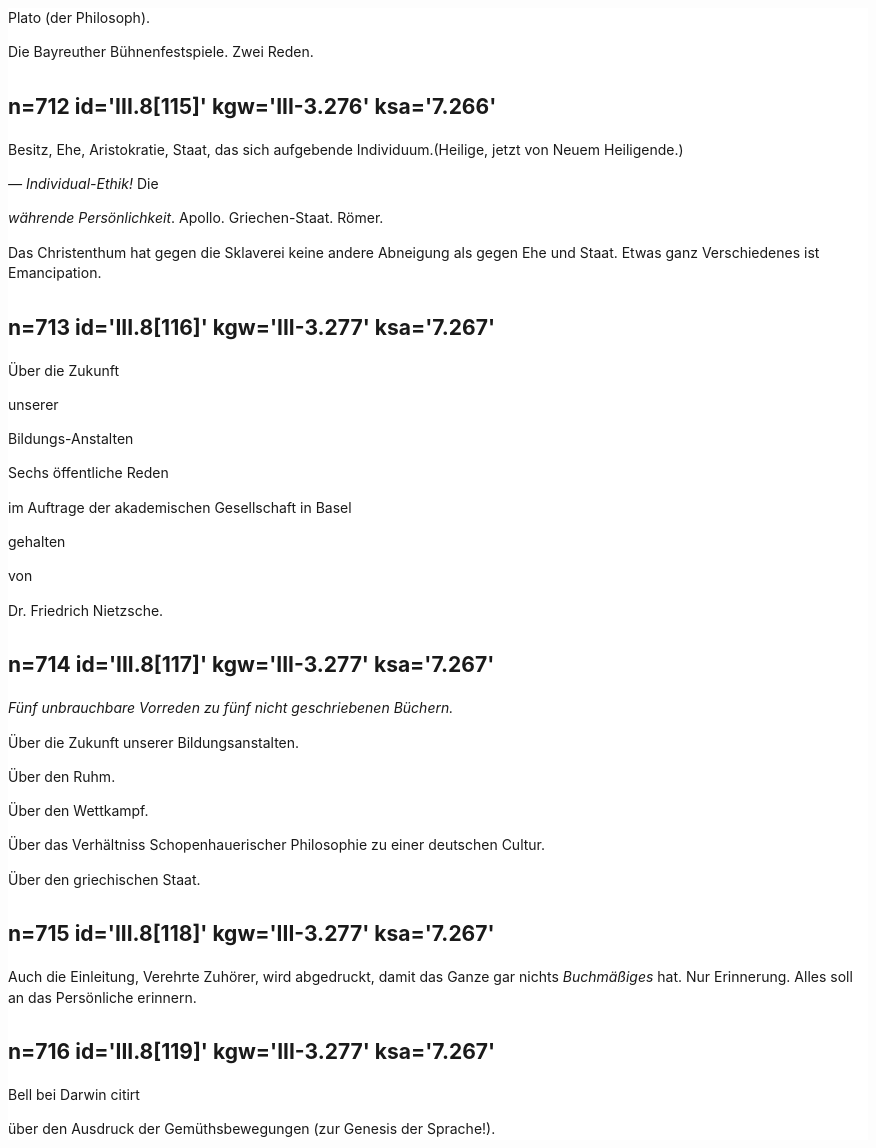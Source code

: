 Plato (der Philosoph).

Die Bayreuther Bühnenfestspiele. Zwei Reden.

## n=712 id='III.8[115]' kgw='III-3.276' ksa='7.266'

Besitz, Ehe, Aristokratie, Staat, das sich aufgebende Individuum.(Heilige, jetzt von Neuem Heiligende.)

*— Individual-Ethik!* Die

*währende Persönlichkeit*. Apollo. Griechen-Staat. Römer.

Das Christenthum hat gegen die Sklaverei keine andere Abneigung als gegen Ehe und Staat. Etwas ganz Verschiedenes ist Emancipation.

## n=713 id='III.8[116]' kgw='III-3.277' ksa='7.267'

Über die Zukunft

unserer

Bildungs-Anstalten

Sechs öffentliche Reden

im Auftrage der akademischen Gesellschaft in Basel

gehalten

von

Dr. Friedrich Nietzsche.

## n=714 id='III.8[117]' kgw='III-3.277' ksa='7.267'

*Fünf unbrauchbare Vorreden zu fünf nicht geschriebenen Büchern.*

Über die Zukunft unserer Bildungsanstalten.

Über den Ruhm.

Über den Wettkampf.

Über das Verhältniss Schopenhauerischer Philosophie zu einer deutschen Cultur.

Über den griechischen Staat.

## n=715 id='III.8[118]' kgw='III-3.277' ksa='7.267'

Auch die Einleitung, Verehrte Zuhörer, wird abgedruckt, damit das Ganze gar nichts *Buchmäßiges* hat. Nur Erinnerung. Alles soll an das Persönliche erinnern.

## n=716 id='III.8[119]' kgw='III-3.277' ksa='7.267'

Bell bei Darwin citirt

über den Ausdruck der Gemüthsbewegungen (zur Genesis der Sprache!).
